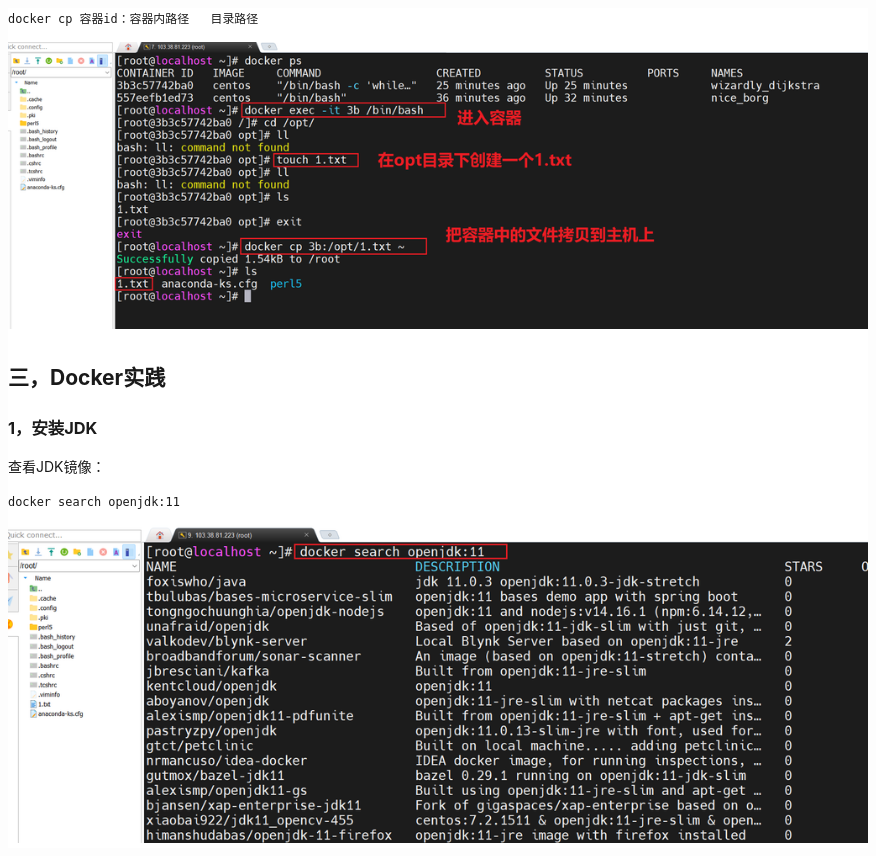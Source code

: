 ```
docker cp 容器id：容器内路径   目录路径
```

![1716360892908](./assets/1716360892908.png)





## 三，Docker实践

### 1，安装JDK



查看JDK镜像：

```
docker search openjdk:11
```

![1716364123585](./assets/1716364123585.png)


